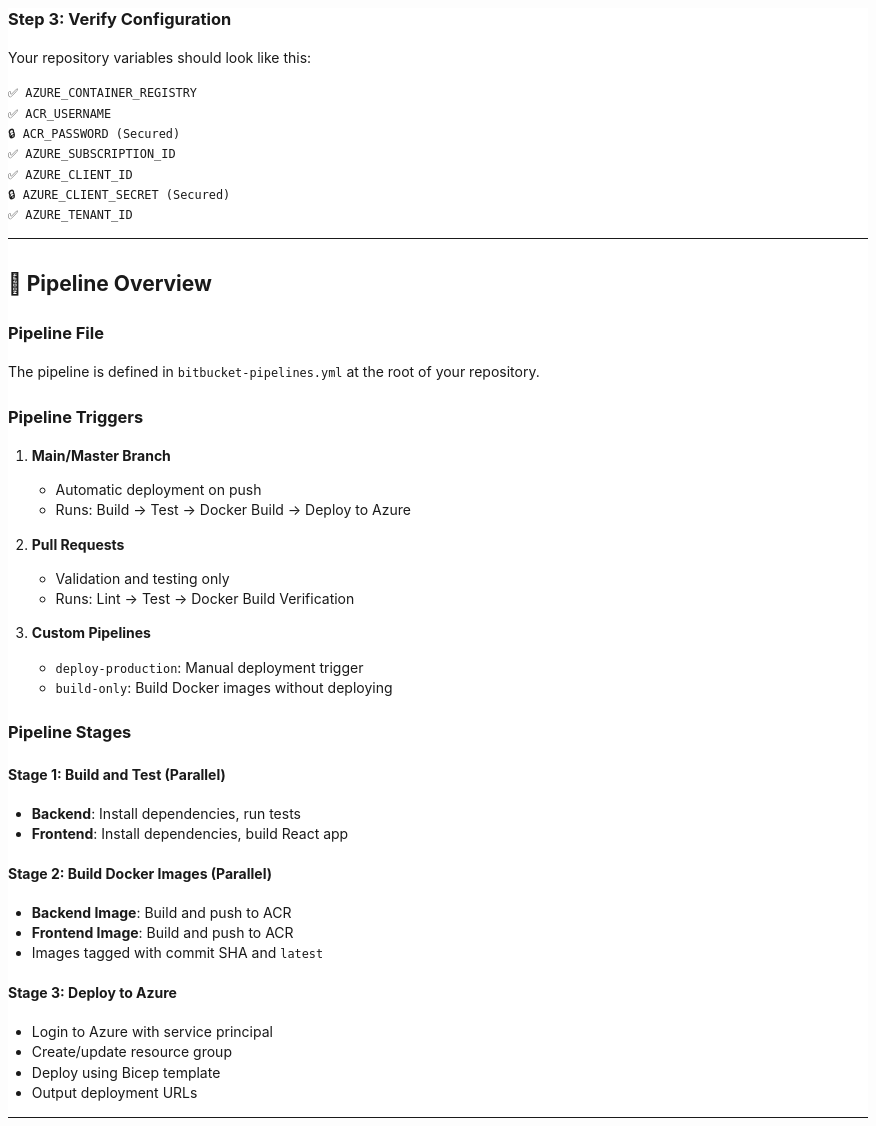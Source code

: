 ### Step 3: Verify Configuration

Your repository variables should look like this:

```
✅ AZURE_CONTAINER_REGISTRY
✅ ACR_USERNAME
🔒 ACR_PASSWORD (Secured)
✅ AZURE_SUBSCRIPTION_ID
✅ AZURE_CLIENT_ID
🔒 AZURE_CLIENT_SECRET (Secured)
✅ AZURE_TENANT_ID
```

---

## 🔄 Pipeline Overview

### Pipeline File

The pipeline is defined in `bitbucket-pipelines.yml` at the root of your repository.

### Pipeline Triggers

1. **Main/Master Branch**
   - Automatic deployment on push
   - Runs: Build → Test → Docker Build → Deploy to Azure

2. **Pull Requests**
   - Validation and testing only
   - Runs: Lint → Test → Docker Build Verification

3. **Custom Pipelines**
   - `deploy-production`: Manual deployment trigger
   - `build-only`: Build Docker images without deploying

### Pipeline Stages

#### Stage 1: Build and Test (Parallel)
- **Backend**: Install dependencies, run tests
- **Frontend**: Install dependencies, build React app

#### Stage 2: Build Docker Images (Parallel)
- **Backend Image**: Build and push to ACR
- **Frontend Image**: Build and push to ACR
- Images tagged with commit SHA and `latest`

#### Stage 3: Deploy to Azure
- Login to Azure with service principal
- Create/update resource group
- Deploy using Bicep template
- Output deployment URLs

---
